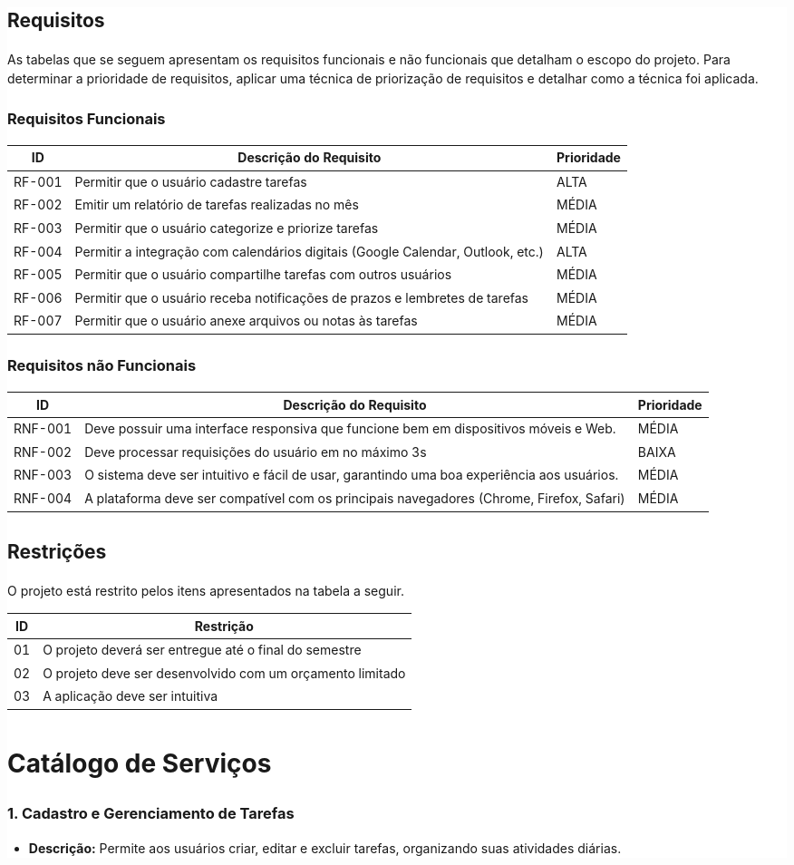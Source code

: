 ## Requisitos

As tabelas que se seguem apresentam os requisitos funcionais e não funcionais que detalham o escopo do projeto. Para determinar a prioridade de requisitos, aplicar uma técnica de priorização de requisitos e detalhar como a técnica foi aplicada.

### Requisitos Funcionais

|ID    | Descrição do Requisito  | Prioridade |
|------|-----------------------------------------|----|
|RF-001| Permitir que o usuário cadastre tarefas | ALTA | 
|RF-002| Emitir um relatório de tarefas realizadas no mês   | MÉDIA |
|RF-003| Permitir que o usuário categorize e priorize tarefas   | MÉDIA |
|RF-004| Permitir a integração com calendários digitais (Google Calendar, Outlook, etc.)  | ALTA |
|RF-005| Permitir que o usuário compartilhe tarefas com outros usuários   | MÉDIA |
|RF-006| Permitir que o usuário receba notificações de prazos e lembretes de tarefas  | MÉDIA |
|RF-007| Permitir que o usuário anexe arquivos ou notas às tarefas | MÉDIA |

### Requisitos não Funcionais

|ID     | Descrição do Requisito  |Prioridade |
|-------|-------------------------|----|
|RNF-001| Deve possuir uma interface responsiva que funcione bem em dispositivos móveis e Web. | MÉDIA | 
|RNF-002| Deve processar requisições do usuário em no máximo 3s |  BAIXA | 
|RNF-003| O sistema deve ser intuitivo e fácil de usar, garantindo uma boa experiência aos usuários. | MÉDIA | 
|RNF-004| A plataforma deve ser compatível com os principais navegadores (Chrome, Firefox, Safari) | MÉDIA | 

## Restrições

O projeto está restrito pelos itens apresentados na tabela a seguir.

|ID| Restrição                                             |
|--|-------------------------------------------------------|
|01| O projeto deverá ser entregue até o final do semestre |
|02| O projeto deve ser desenvolvido com um orçamento limitado        |
|03| A aplicação deve ser intuitiva        |

# Catálogo de Serviços

### 1. Cadastro e Gerenciamento de Tarefas
- **Descrição:** Permite aos usuários criar, editar e excluir tarefas, organizando suas atividades diárias.
